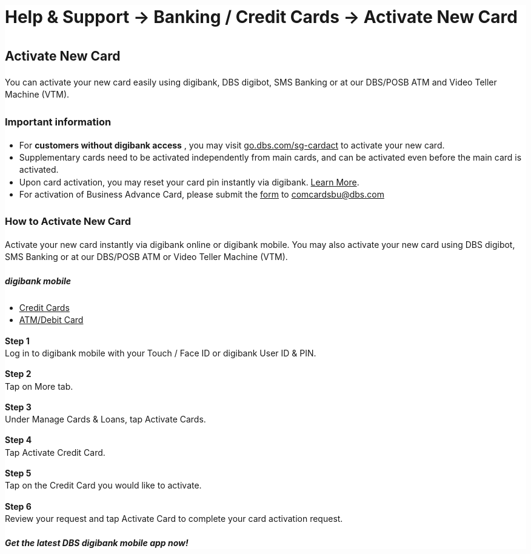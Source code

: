# Help & Support -> Banking / Credit Cards -> Activate New Card

## Activate New Card

You can activate your new card easily using digibank, DBS digibot, SMS Banking or at our DBS/POSB ATM and Video Teller Machine (VTM).

  


### Important information

  * For **customers without digibank access** , you may visit [go.dbs.com/sg-cardact](https://go.dbs.com/sg-cardact) to activate your new card.
  * Supplementary cards need to be activated independently from main cards, and can be activated even before the main card is activated.
  * Upon card activation, you may reset your card pin instantly via digibank. [Learn More](https://www.dbs.com.sg/personal/support/card-issues-forget-pin.html).
  * For activation of Business Advance Card, please submit the [form](https://www.dbs.com.sg/documents/276102/283098/SSB9A-Form%28Nov-2023%29.pdf/18a94ea3-694a-2e04-c319-2f64dd28dc84) to comcardsbu@dbs.com



### How to Activate New Card

Activate your new card instantly via digibank online or digibank mobile. You may also activate your new card using DBS digibot, SMS Banking or at our DBS/POSB ATM or Video Teller Machine (VTM).

#####  digibank mobile

  * [Credit Cards](https://www.dbs.com.sg/personal/support/card-activate-new-card.html#mobile-tab1)
  * [ATM/Debit Card](https://www.dbs.com.sg/personal/support/card-activate-new-card.html#mobile-tab2)



**Step 1**  
Log in to digibank mobile with your Touch / Face ID or digibank User ID & PIN. 

**Step 2**  
Tap on More tab. 

**Step 3**  
Under Manage Cards & Loans, tap Activate Cards. 

**Step 4**  
Tap Activate Credit Card. 

**Step 5**  
Tap on the Credit Card you would like to activate. 

**Step 6**  
Review your request and tap Activate Card to complete your card activation request. 

##### Get the latest DBS digibank mobile app now!
